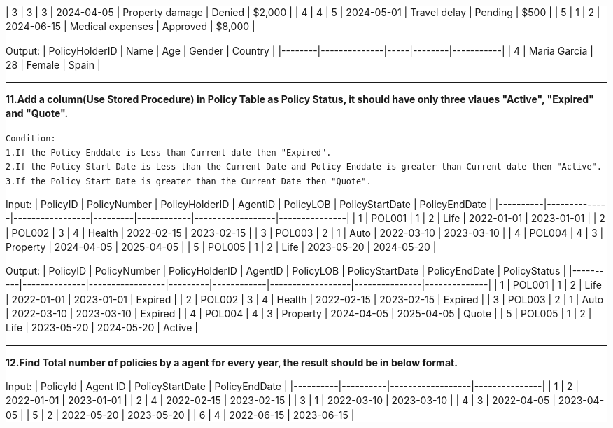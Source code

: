 | 3       | 3        | 3          | 2024-04-05 | Property damage           | Denied      | $2,000   |
| 4       | 4        | 5          | 2024-05-01 | Travel delay              | Pending     | $500     |
| 5       | 1        | 2          | 2024-06-15 | Medical expenses          | Approved    | $8,000   |

Output:
| PolicyHolderID | Name         | Age | Gender | Country   |
|--------|--------------|-----|--------|-----------|
| 4      | Maria Garcia | 28  | Female | Spain     |

---

**11.Add a column(Use Stored Procedure) in Policy Table as Policy Status, it should have only three vlaues "Active", "Expired" and "Quote".**

```text
Condition: 
1.If the Policy Enddate is Less than Current date then "Expired". 
2.If the Policy Start Date is Less than the Current Date and Policy Enddate is greater than Current date then "Active". 
3.If the Policy Start Date is greater than the Current Date then "Quote".
```

Input:
| PolicyID | PolicyNumber | PolicyHolderID | AgentID | PolicyLOB | PolicyStartDate | PolicyEndDate |
|----------|--------------|-----------------|---------|------------|------------------|---------------|
| 1        | POL001       | 1               | 2       | Life       | 2022-01-01       | 2023-01-01    |
| 2        | POL002       | 3               | 4       | Health     | 2022-02-15       | 2023-02-15    |
| 3        | POL003       | 2               | 1       | Auto       | 2022-03-10       | 2023-03-10    |
| 4        | POL004       | 4               | 3       | Property   | 2024-04-05       | 2025-04-05    |
| 5        | POL005       | 1               | 2       | Life       | 2023-05-20       | 2024-05-20    |

Output:
| PolicyID | PolicyNumber | PolicyHolderID | AgentID | PolicyLOB | PolicyStartDate | PolicyEndDate | PolicyStatus |
|----------|--------------|-----------------|---------|------------|------------------|---------------|--------------|
| 1        | POL001       | 1               | 2       | Life       | 2022-01-01       | 2023-01-01    | Expired      |
| 2        | POL002       | 3               | 4       | Health     | 2022-02-15       | 2023-02-15    | Expired      |
| 3        | POL003       | 2               | 1       | Auto       | 2022-03-10       | 2023-03-10    | Expired      |
| 4        | POL004       | 4               | 3       | Property   | 2024-04-05       | 2025-04-05    | Quote        |
| 5        | POL005       | 1               | 2       | Life       | 2023-05-20       | 2024-05-20    | Active       |

---

**12.Find Total number of policies by a agent for every year, the result should be in below format.**

Input:
| PolicyId | Agent ID | PolicyStartDate | PolicyEndDate |
|----------|----------|------------------|---------------|
| 1        | 2        | 2022-01-01       | 2023-01-01    |
| 2        | 4        | 2022-02-15       | 2023-02-15    |
| 3        | 1        | 2022-03-10       | 2023-03-10    |
| 4        | 3        | 2022-04-05       | 2023-04-05    |
| 5        | 2        | 2022-05-20       | 2023-05-20    |
| 6        | 4        | 2022-06-15       | 2023-06-15    |